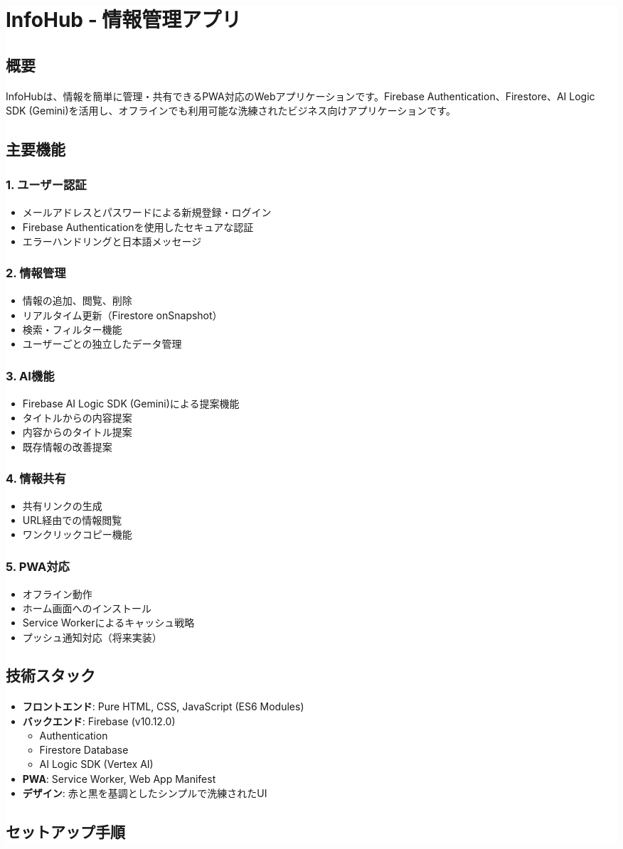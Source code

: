 # InfoHub - 情報管理アプリ

## 概要

InfoHubは、情報を簡単に管理・共有できるPWA対応のWebアプリケーションです。Firebase Authentication、Firestore、AI Logic SDK (Gemini)を活用し、オフラインでも利用可能な洗練されたビジネス向けアプリケーションです。

## 主要機能

### 1. ユーザー認証
- メールアドレスとパスワードによる新規登録・ログイン
- Firebase Authenticationを使用したセキュアな認証
- エラーハンドリングと日本語メッセージ

### 2. 情報管理
- 情報の追加、閲覧、削除
- リアルタイム更新（Firestore onSnapshot）
- 検索・フィルター機能
- ユーザーごとの独立したデータ管理

### 3. AI機能
- Firebase AI Logic SDK (Gemini)による提案機能
- タイトルからの内容提案
- 内容からのタイトル提案
- 既存情報の改善提案

### 4. 情報共有
- 共有リンクの生成
- URL経由での情報閲覧
- ワンクリックコピー機能

### 5. PWA対応
- オフライン動作
- ホーム画面へのインストール
- Service Workerによるキャッシュ戦略
- プッシュ通知対応（将来実装）

## 技術スタック

- **フロントエンド**: Pure HTML, CSS, JavaScript (ES6 Modules)
- **バックエンド**: Firebase (v10.12.0)
  - Authentication
  - Firestore Database
  - AI Logic SDK (Vertex AI)
- **PWA**: Service Worker, Web App Manifest
- **デザイン**: 赤と黒を基調としたシンプルで洗練されたUI

## セットアップ手順
